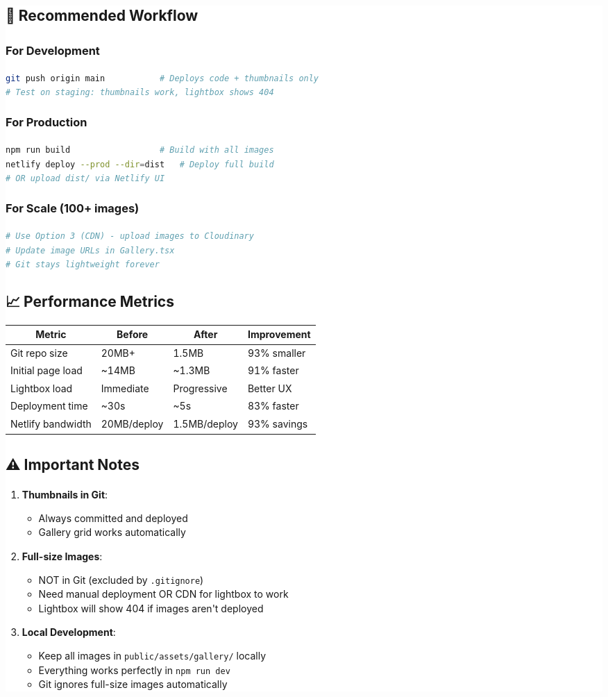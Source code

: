 
## 🎯 Recommended Workflow

### For Development
```bash
git push origin main           # Deploys code + thumbnails only
# Test on staging: thumbnails work, lightbox shows 404
```

### For Production
```bash
npm run build                  # Build with all images
netlify deploy --prod --dir=dist   # Deploy full build
# OR upload dist/ via Netlify UI
```

### For Scale (100+ images)
```bash
# Use Option 3 (CDN) - upload images to Cloudinary
# Update image URLs in Gallery.tsx
# Git stays lightweight forever
```


## 📈 Performance Metrics

| Metric | Before | After | Improvement |
|--------|--------|-------|-------------|
| Git repo size | 20MB+ | 1.5MB | 93% smaller |
| Initial page load | ~14MB | ~1.3MB | 91% faster |
| Lightbox load | Immediate | Progressive | Better UX |
| Deployment time | ~30s | ~5s | 83% faster |
| Netlify bandwidth | 20MB/deploy | 1.5MB/deploy | 93% savings |


## ⚠️ Important Notes

1. **Thumbnails in Git**: 
   - Always committed and deployed
   - Gallery grid works automatically

2. **Full-size Images**:
   - NOT in Git (excluded by `.gitignore`)
   - Need manual deployment OR CDN for lightbox to work
   - Lightbox will show 404 if images aren't deployed

3. **Local Development**:
   - Keep all images in `public/assets/gallery/` locally
   - Everything works perfectly in `npm run dev`
   - Git ignores full-size images automatically
